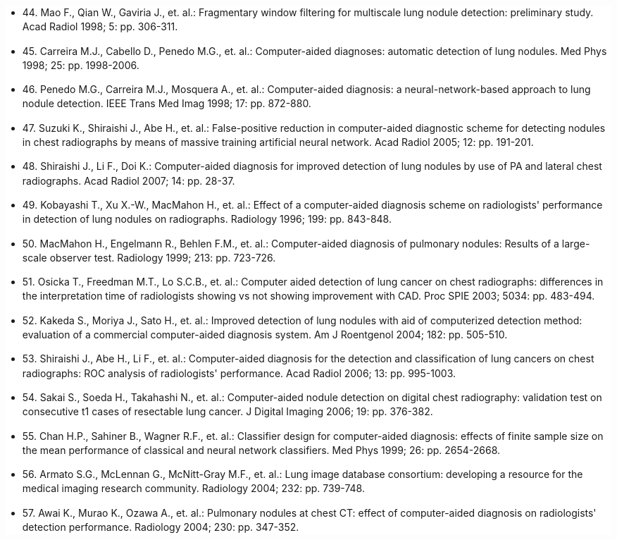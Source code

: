 
- 44\. Mao F., Qian W., Gaviria J., et. al.: Fragmentary window filtering for multiscale lung nodule detection: preliminary study. Acad Radiol 1998; 5: pp. 306-311.


- 45\. Carreira M.J., Cabello D., Penedo M.G., et. al.: Computer-aided diagnoses: automatic detection of lung nodules. Med Phys 1998; 25: pp. 1998-2006.


- 46\. Penedo M.G., Carreira M.J., Mosquera A., et. al.: Computer-aided diagnosis: a neural-network-based approach to lung nodule detection. IEEE Trans Med Imag 1998; 17: pp. 872-880.


- 47\. Suzuki K., Shiraishi J., Abe H., et. al.: False-positive reduction in computer-aided diagnostic scheme for detecting nodules in chest radiographs by means of massive training artificial neural network. Acad Radiol 2005; 12: pp. 191-201.


- 48\. Shiraishi J., Li F., Doi K.: Computer-aided diagnosis for improved detection of lung nodules by use of PA and lateral chest radiographs. Acad Radiol 2007; 14: pp. 28-37.


- 49\. Kobayashi T., Xu X.-W., MacMahon H., et. al.: Effect of a computer-aided diagnosis scheme on radiologists' performance in detection of lung nodules on radiographs. Radiology 1996; 199: pp. 843-848.


- 50\. MacMahon H., Engelmann R., Behlen F.M., et. al.: Computer-aided diagnosis of pulmonary nodules: Results of a large-scale observer test. Radiology 1999; 213: pp. 723-726.


- 51\. Osicka T., Freedman M.T., Lo S.C.B., et. al.: Computer aided detection of lung cancer on chest radiographs: differences in the interpretation time of radiologists showing vs not showing improvement with CAD. Proc SPIE 2003; 5034: pp. 483-494.


- 52\. Kakeda S., Moriya J., Sato H., et. al.: Improved detection of lung nodules with aid of computerized detection method: evaluation of a commercial computer-aided diagnosis system. Am J Roentgenol 2004; 182: pp. 505-510.


- 53\. Shiraishi J., Abe H., Li F., et. al.: Computer-aided diagnosis for the detection and classification of lung cancers on chest radiographs: ROC analysis of radiologists' performance. Acad Radiol 2006; 13: pp. 995-1003.


- 54\. Sakai S., Soeda H., Takahashi N., et. al.: Computer-aided nodule detection on digital chest radiography: validation test on consecutive t1 cases of resectable lung cancer. J Digital Imaging 2006; 19: pp. 376-382.


- 55\. Chan H.P., Sahiner B., Wagner R.F., et. al.: Classifier design for computer-aided diagnosis: effects of finite sample size on the mean performance of classical and neural network classifiers. Med Phys 1999; 26: pp. 2654-2668.


- 56\. Armato S.G., McLennan G., McNitt-Gray M.F., et. al.: Lung image database consortium: developing a resource for the medical imaging research community. Radiology 2004; 232: pp. 739-748.


- 57\. Awai K., Murao K., Ozawa A., et. al.: Pulmonary nodules at chest CT: effect of computer-aided diagnosis on radiologists' detection performance. Radiology 2004; 230: pp. 347-352.

